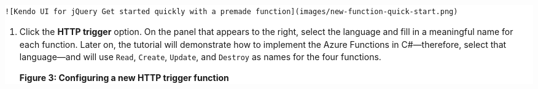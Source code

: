	![Kendo UI for jQuery Get started quickly with a premade function](images/new-function-quick-start.png)

1. Click the **HTTP trigger** option. On the panel that appears to the right, select the language and fill in a meaningful name for each function. Later on, the tutorial will demonstrate how to implement the Azure Functions in C#&mdash;therefore, select that language&mdash;and will use `Read`, `Create`, `Update`, and `Destroy` as names for the four functions.

	**Figure 3: Configuring a new HTTP trigger function**
